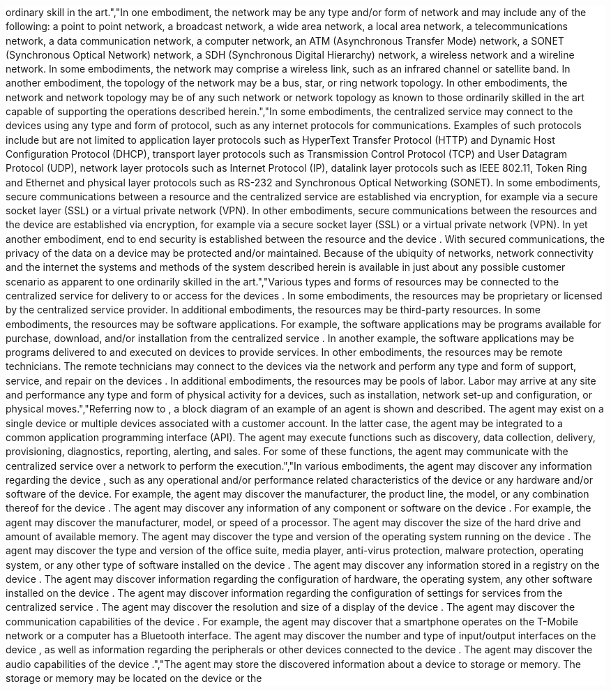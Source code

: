 ordinary skill in the art.","In one embodiment, the network  may be any type and\/or form of network and may include any of the following: a point to point network, a broadcast network, a wide area network, a local area network, a telecommunications network, a data communication network, a computer network, an ATM (Asynchronous Transfer Mode) network, a SONET (Synchronous Optical Network) network, a SDH (Synchronous Digital Hierarchy) network, a wireless network and a wireline network. In some embodiments, the network may comprise a wireless link, such as an infrared channel or satellite band. In another embodiment, the topology of the network may be a bus, star, or ring network topology. In other embodiments, the network and network topology may be of any such network or network topology as known to those ordinarily skilled in the art capable of supporting the operations described herein.","In some embodiments, the centralized service  may connect to the devices  using any type and form of protocol, such as any internet protocols for communications. Examples of such protocols include but are not limited to application layer protocols such as HyperText Transfer Protocol (HTTP) and Dynamic Host Configuration Protocol (DHCP), transport layer protocols such as Transmission Control Protocol (TCP) and User Datagram Protocol (UDP), network layer protocols such as Internet Protocol (IP), datalink layer protocols such as IEEE 802.11, Token Ring and Ethernet and physical layer protocols such as RS-232 and Synchronous Optical Networking (SONET). In some embodiments, secure communications between a resource and the centralized service  are established via encryption, for example via a secure socket layer (SSL) or a virtual private network (VPN). In other embodiments, secure communications between the resources and the device  are established via encryption, for example via a secure socket layer (SSL) or a virtual private network (VPN). In yet another embodiment, end to end security is established between the resource and the device . With secured communications, the privacy of the data on a device  may be protected and\/or maintained. Because of the ubiquity of networks, network connectivity and the internet the systems and methods of the system described herein is available in just about any possible customer scenario as apparent to one ordinarily skilled in the art.","Various types and forms of resources may be connected to the centralized service  for delivery to or access for the devices . In some embodiments, the resources may be proprietary or licensed by the centralized service provider. In additional embodiments, the resources may be third-party resources. In some embodiments, the resources may be software applications. For example, the software applications may be programs available for purchase, download, and\/or installation from the centralized service . In another example, the software applications may be programs delivered to and executed on devices  to provide services. In other embodiments, the resources may be remote technicians. The remote technicians may connect to the devices  via the network  and perform any type and form of support, service, and repair on the devices . In additional embodiments, the resources may be pools of labor. Labor may arrive at any site and performance any type and form of physical activity for a devices, such as installation, network set-up and configuration, or physical moves.","Referring now to , a block diagram of an example of an agent  is shown and described. The agent  may exist on a single device  or multiple devices associated with a customer account. In the latter case, the agent  may be integrated to a common application programming interface (API). The agent  may execute functions such as discovery, data collection, delivery, provisioning, diagnostics, reporting, alerting, and sales. For some of these functions, the agent  may communicate with the centralized service  over a network  to perform the execution.","In various embodiments, the agent  may discover any information regarding the device , such as any operational and\/or performance related characteristics of the device or any hardware and\/or software of the device. For example, the agent  may discover the manufacturer, the product line, the model, or any combination thereof for the device . The agent  may discover any information of any component or software on the device . For example, the agent  may discover the manufacturer, model, or speed of a processor. The agent  may discover the size of the hard drive and amount of available memory. The agent  may discover the type and version of the operating system running on the device . The agent  may discover the type and version of the office suite, media player, anti-virus protection, malware protection, operating system, or any other type of software installed on the device . The agent  may discover any information stored in a registry on the device . The agent  may discover information regarding the configuration of hardware, the operating system, any other software installed on the device . The agent  may discover information regarding the configuration of settings for services from the centralized service . The agent  may discover the resolution and size of a display of the device . The agent  may discover the communication capabilities of the device . For example, the agent  may discover that a smartphone operates on the T-Mobile network or a computer has a Bluetooth interface. The agent  may discover the number and type of input\/output interfaces on the device , as well as information regarding the peripherals or other devices connected to the device . The agent  may discover the audio capabilities of the device .","The agent  may store the discovered information about a device  to storage or memory. The storage or memory may be located on the device  or the